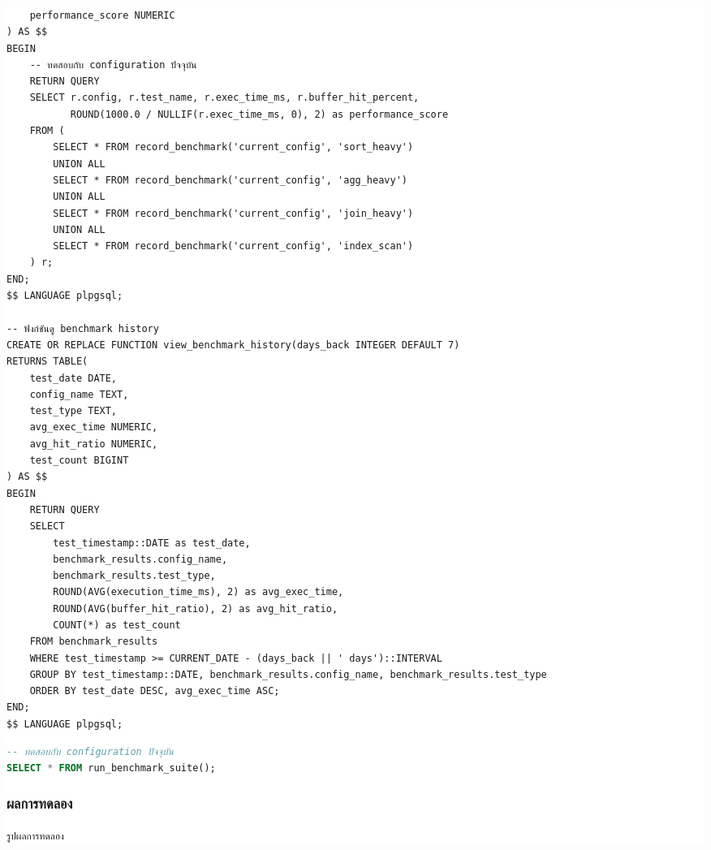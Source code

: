 ```
    performance_score NUMERIC
) AS $$
BEGIN
    -- ทดสอบกับ configuration ปัจจุบัน
    RETURN QUERY
    SELECT r.config, r.test_name, r.exec_time_ms, r.buffer_hit_percent,
           ROUND(1000.0 / NULLIF(r.exec_time_ms, 0), 2) as performance_score
    FROM (
        SELECT * FROM record_benchmark('current_config', 'sort_heavy')
        UNION ALL
        SELECT * FROM record_benchmark('current_config', 'agg_heavy') 
        UNION ALL
        SELECT * FROM record_benchmark('current_config', 'join_heavy')
        UNION ALL  
        SELECT * FROM record_benchmark('current_config', 'index_scan')
    ) r;
END;
$$ LANGUAGE plpgsql;

-- ฟังก์ชันดู benchmark history
CREATE OR REPLACE FUNCTION view_benchmark_history(days_back INTEGER DEFAULT 7)
RETURNS TABLE(
    test_date DATE,
    config_name TEXT,
    test_type TEXT,
    avg_exec_time NUMERIC,
    avg_hit_ratio NUMERIC,
    test_count BIGINT
) AS $$
BEGIN
    RETURN QUERY
    SELECT 
        test_timestamp::DATE as test_date,
        benchmark_results.config_name,
        benchmark_results.test_type,
        ROUND(AVG(execution_time_ms), 2) as avg_exec_time,
        ROUND(AVG(buffer_hit_ratio), 2) as avg_hit_ratio,
        COUNT(*) as test_count
    FROM benchmark_results
    WHERE test_timestamp >= CURRENT_DATE - (days_back || ' days')::INTERVAL
    GROUP BY test_timestamp::DATE, benchmark_results.config_name, benchmark_results.test_type
    ORDER BY test_date DESC, avg_exec_time ASC;
END;
$$ LANGUAGE plpgsql;
```

```sql
-- ทดสอบกับ configuration ปัจจุบัน
SELECT * FROM run_benchmark_suite();
```
### ผลการทดลอง
```
รูปผลการทดลอง
```
